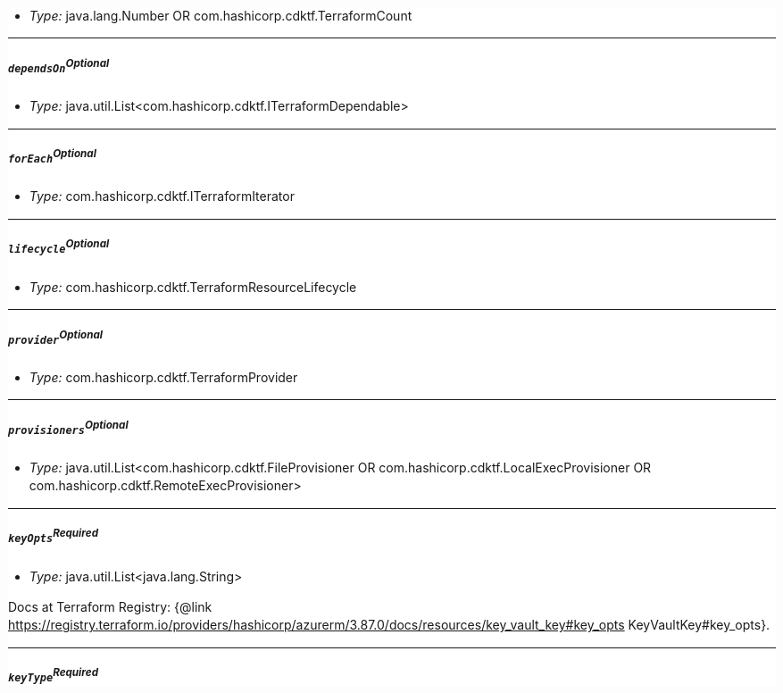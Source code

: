 - *Type:* java.lang.Number OR com.hashicorp.cdktf.TerraformCount

---

##### `dependsOn`<sup>Optional</sup> <a name="dependsOn" id="@cdktf/provider-azurerm.keyVaultKey.KeyVaultKey.Initializer.parameter.dependsOn"></a>

- *Type:* java.util.List<com.hashicorp.cdktf.ITerraformDependable>

---

##### `forEach`<sup>Optional</sup> <a name="forEach" id="@cdktf/provider-azurerm.keyVaultKey.KeyVaultKey.Initializer.parameter.forEach"></a>

- *Type:* com.hashicorp.cdktf.ITerraformIterator

---

##### `lifecycle`<sup>Optional</sup> <a name="lifecycle" id="@cdktf/provider-azurerm.keyVaultKey.KeyVaultKey.Initializer.parameter.lifecycle"></a>

- *Type:* com.hashicorp.cdktf.TerraformResourceLifecycle

---

##### `provider`<sup>Optional</sup> <a name="provider" id="@cdktf/provider-azurerm.keyVaultKey.KeyVaultKey.Initializer.parameter.provider"></a>

- *Type:* com.hashicorp.cdktf.TerraformProvider

---

##### `provisioners`<sup>Optional</sup> <a name="provisioners" id="@cdktf/provider-azurerm.keyVaultKey.KeyVaultKey.Initializer.parameter.provisioners"></a>

- *Type:* java.util.List<com.hashicorp.cdktf.FileProvisioner OR com.hashicorp.cdktf.LocalExecProvisioner OR com.hashicorp.cdktf.RemoteExecProvisioner>

---

##### `keyOpts`<sup>Required</sup> <a name="keyOpts" id="@cdktf/provider-azurerm.keyVaultKey.KeyVaultKey.Initializer.parameter.keyOpts"></a>

- *Type:* java.util.List<java.lang.String>

Docs at Terraform Registry: {@link https://registry.terraform.io/providers/hashicorp/azurerm/3.87.0/docs/resources/key_vault_key#key_opts KeyVaultKey#key_opts}.

---

##### `keyType`<sup>Required</sup> <a name="keyType" id="@cdktf/provider-azurerm.keyVaultKey.KeyVaultKey.Initializer.parameter.keyType"></a>
